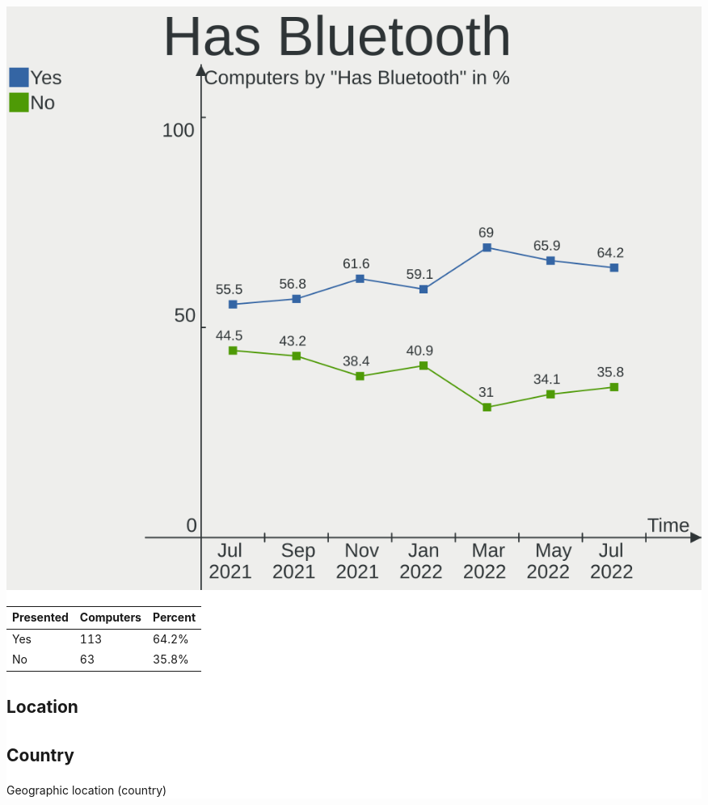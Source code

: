 ![Has Bluetooth](./images/line_chart/node_has_bluetooth.svg)

| Presented | Computers | Percent |
|-----------|-----------|---------|
| Yes       | 113       | 64.2%   |
| No        | 63        | 35.8%   |

Location
--------

Country
-------

Geographic location (country)
